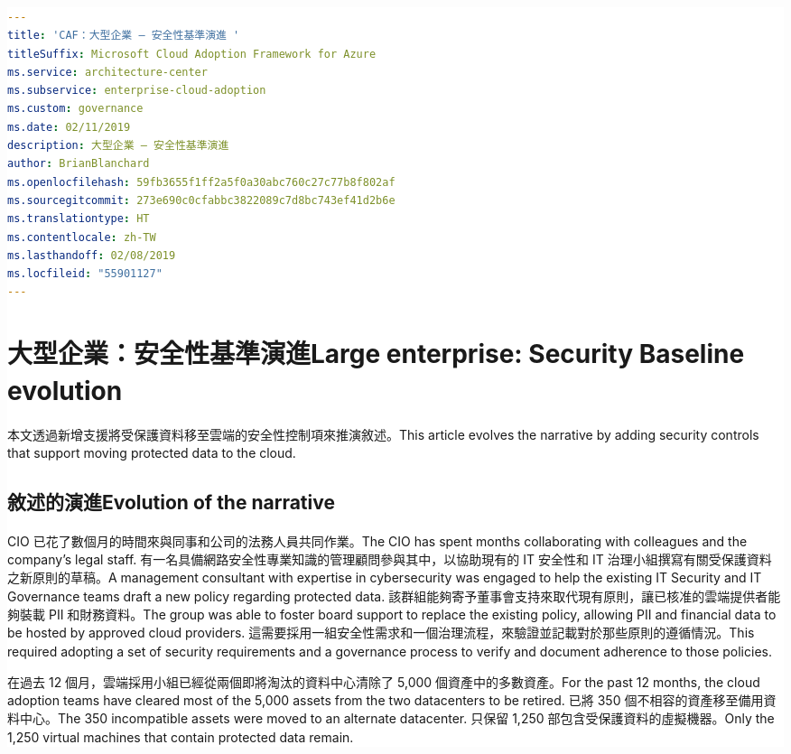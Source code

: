 ```yaml
---
title: 'CAF：大型企業 – 安全性基準演進 '
titleSuffix: Microsoft Cloud Adoption Framework for Azure
ms.service: architecture-center
ms.subservice: enterprise-cloud-adoption
ms.custom: governance
ms.date: 02/11/2019
description: 大型企業 – 安全性基準演進
author: BrianBlanchard
ms.openlocfilehash: 59fb3655f1ff2a5f0a30abc760c27c77b8f802af
ms.sourcegitcommit: 273e690c0cfabbc3822089c7d8bc743ef41d2b6e
ms.translationtype: HT
ms.contentlocale: zh-TW
ms.lasthandoff: 02/08/2019
ms.locfileid: "55901127"
---
```

# <a name="large-enterprise-security-baseline-evolution"></a><span data-ttu-id="94093-103">大型企業：安全性基準演進</span><span class="sxs-lookup"><span data-stu-id="94093-103">Large enterprise: Security Baseline evolution</span></span>

<span data-ttu-id="94093-104">本文透過新增支援將受保護資料移至雲端的安全性控制項來推演敘述。</span><span class="sxs-lookup"><span data-stu-id="94093-104">This article evolves the narrative by adding security controls that support moving protected data to the cloud.</span></span>

## <a name="evolution-of-the-narrative"></a><span data-ttu-id="94093-105">敘述的演進</span><span class="sxs-lookup"><span data-stu-id="94093-105">Evolution of the narrative</span></span>

<span data-ttu-id="94093-106">CIO 已花了數個月的時間來與同事和公司的法務人員共同作業。</span><span class="sxs-lookup"><span data-stu-id="94093-106">The CIO has spent months collaborating with colleagues and the company’s legal staff.</span></span> <span data-ttu-id="94093-107">有一名具備網路安全性專業知識的管理顧問參與其中，以協助現有的 IT 安全性和 IT 治理小組撰寫有關受保護資料之新原則的草稿。</span><span class="sxs-lookup"><span data-stu-id="94093-107">A management consultant with expertise in cybersecurity was engaged to help the existing IT Security and IT Governance teams draft a new policy regarding protected data.</span></span> <span data-ttu-id="94093-108">該群組能夠寄予董事會支持來取代現有原則，讓已核准的雲端提供者能夠裝載 PII 和財務資料。</span><span class="sxs-lookup"><span data-stu-id="94093-108">The group was able to foster board support to replace the existing policy, allowing PII and financial data to be hosted by approved cloud providers.</span></span> <span data-ttu-id="94093-109">這需要採用一組安全性需求和一個治理流程，來驗證並記載對於那些原則的遵循情況。</span><span class="sxs-lookup"><span data-stu-id="94093-109">This required adopting a set of security requirements and a governance process to verify and document adherence to those policies.</span></span>

<span data-ttu-id="94093-110">在過去 12 個月，雲端採用小組已經從兩個即將淘汰的資料中心清除了 5,000 個資產中的多數資產。</span><span class="sxs-lookup"><span data-stu-id="94093-110">For the past 12 months, the cloud adoption teams have cleared most of the 5,000 assets from the two datacenters to be retired.</span></span> <span data-ttu-id="94093-111">已將 350 個不相容的資產移至備用資料中心。</span><span class="sxs-lookup"><span data-stu-id="94093-111">The 350 incompatible assets were moved to an alternate datacenter.</span></span> <span data-ttu-id="94093-112">只保留 1,250 部包含受保護資料的虛擬機器。</span><span class="sxs-lookup"><span data-stu-id="94093-112">Only the 1,250 virtual machines that contain protected data remain.</span></span>
